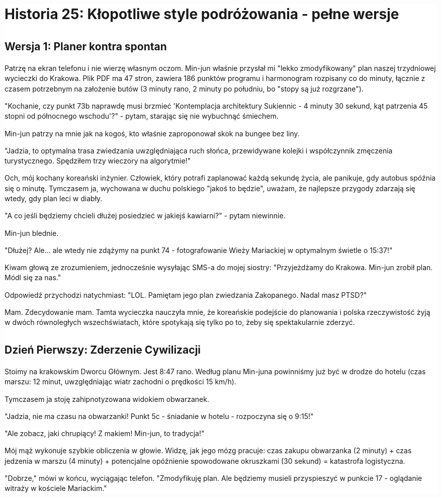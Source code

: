 # Historia 25: Kłopotliwe style podróżowania - pełne wersje

## Wersja 1: Planer kontra spontan

Patrzę na ekran telefonu i nie wierzę własnym oczom. Min-jun właśnie przysłał mi "lekko zmodyfikowany" plan naszej trzydniowej wycieczki do Krakowa. Plik PDF ma 47 stron, zawiera 186 punktów programu i harmonogram rozpisany co do minuty, łącznie z czasem potrzebnym na założenie butów (3 minuty rano, 2 minuty po południu, bo "stopy są już rozgrzane").

"Kochanie, czy punkt 73b naprawdę musi brzmieć 'Kontemplacja architektury Sukiennic - 4 minuty 30 sekund, kąt patrzenia 45 stopni od północnego wschodu'?" - pytam, starając się nie wybuchnąć śmiechem.

Min-jun patrzy na mnie jak na kogoś, kto właśnie zaproponował skok na bungee bez liny.

"Jadzia, to optymalna trasa zwiedzania uwzględniająca ruch słońca, przewidywane kolejki i współczynnik zmęczenia turystycznego. Spędziłem trzy wieczory na algorytmie!"

Och, mój kochany koreański inżynier. Człowiek, który potrafi zaplanować każdą sekundę życia, ale panikuje, gdy autobus spóźnia się o minutę. Tymczasem ja, wychowana w duchu polskiego "jakoś to będzie", uważam, że najlepsze przygody zdarzają się wtedy, gdy plan leci w diabły.

"A co jeśli będziemy chcieli dłużej posiedzieć w jakiejś kawiarni?" - pytam niewinnie.

Min-jun blednie.

"Dłużej? Ale... ale wtedy nie zdążymy na punkt 74 - fotografowanie Wieży Mariackiej w optymalnym świetle o 15:37!"

Kiwam głową ze zrozumieniem, jednocześnie wysyłając SMS-a do mojej siostry: "Przyjeżdżamy do Krakowa. Min-jun zrobił plan. Módl się za nas."

Odpowiedź przychodzi natychmiast: "LOL. Pamiętam jego plan zwiedzania Zakopanego. Nadal masz PTSD?"

Mam. Zdecydowanie mam. Tamta wycieczka nauczyła mnie, że koreańskie podejście do planowania i polska rzeczywistość żyją w dwóch równoległych wszechświatach, które spotykają się tylko po to, żeby się spektakularnie zderzyć.

## Dzień Pierwszy: Zderzenie Cywilizacji

Stoimy na krakowskim Dworcu Głównym. Jest 8:47 rano. Według planu Min-juna powinniśmy już być w drodze do hotelu (czas marszu: 12 minut, uwzględniając wiatr zachodni o prędkości 15 km/h).

Tymczasem ja stoję zahipnotyzowana widokiem obwarzanek.

"Jadzia, nie ma czasu na obwarzanki! Punkt 5c - śniadanie w hotelu - rozpoczyna się o 9:15!"

"Ale zobacz, jaki chrupiący! Z makiem! Min-jun, to tradycja!"

Mój mąż wykonuje szybkie obliczenia w głowie. Widzę, jak jego mózg pracuje: czas zakupu obwarzanka (2 minuty) + czas jedzenia w marszu (4 minuty) + potencjalne opóźnienie spowodowane okruszkami (30 sekund) = katastrofa logistyczna.

"Dobrze," mówi w końcu, wyciągając telefon. "Zmodyfikuję plan. Ale będziemy musieli przyspieszyć w punkcie 17 - oglądanie witraży w kościele Mariackim."
